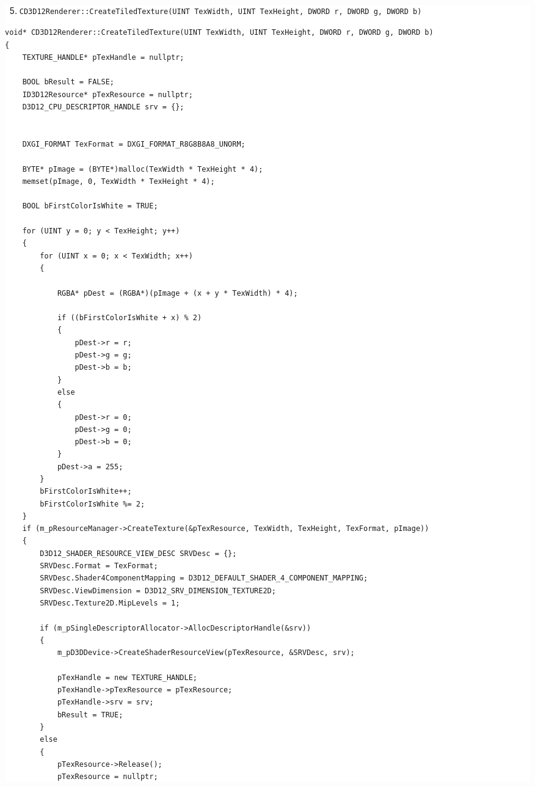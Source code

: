 5. ```CD3D12Renderer::CreateTiledTexture(UINT TexWidth, UINT TexHeight, DWORD r, DWORD g, DWORD b)```
```
void* CD3D12Renderer::CreateTiledTexture(UINT TexWidth, UINT TexHeight, DWORD r, DWORD g, DWORD b)
{
	TEXTURE_HANDLE* pTexHandle = nullptr;

	BOOL bResult = FALSE;
	ID3D12Resource* pTexResource = nullptr;
	D3D12_CPU_DESCRIPTOR_HANDLE srv = {};


	DXGI_FORMAT TexFormat = DXGI_FORMAT_R8G8B8A8_UNORM;

	BYTE* pImage = (BYTE*)malloc(TexWidth * TexHeight * 4);
	memset(pImage, 0, TexWidth * TexHeight * 4);

	BOOL bFirstColorIsWhite = TRUE;

	for (UINT y = 0; y < TexHeight; y++)
	{
		for (UINT x = 0; x < TexWidth; x++)
		{

			RGBA* pDest = (RGBA*)(pImage + (x + y * TexWidth) * 4);

			if ((bFirstColorIsWhite + x) % 2)
			{
				pDest->r = r;
				pDest->g = g;
				pDest->b = b;
			}
			else
			{
				pDest->r = 0;
				pDest->g = 0;
				pDest->b = 0;
			}
			pDest->a = 255;
		}
		bFirstColorIsWhite++;
		bFirstColorIsWhite %= 2;
	}
	if (m_pResourceManager->CreateTexture(&pTexResource, TexWidth, TexHeight, TexFormat, pImage))
	{
		D3D12_SHADER_RESOURCE_VIEW_DESC SRVDesc = {};
		SRVDesc.Format = TexFormat;
		SRVDesc.Shader4ComponentMapping = D3D12_DEFAULT_SHADER_4_COMPONENT_MAPPING;
		SRVDesc.ViewDimension = D3D12_SRV_DIMENSION_TEXTURE2D;
		SRVDesc.Texture2D.MipLevels = 1;

		if (m_pSingleDescriptorAllocator->AllocDescriptorHandle(&srv))
		{
			m_pD3DDevice->CreateShaderResourceView(pTexResource, &SRVDesc, srv);

			pTexHandle = new TEXTURE_HANDLE;
			pTexHandle->pTexResource = pTexResource;
			pTexHandle->srv = srv;
			bResult = TRUE;
		}
		else
		{
			pTexResource->Release();
			pTexResource = nullptr;
```